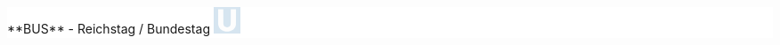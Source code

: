 <path d="m3.8466 297.01c0.077147-3e-3 0.1991-3e-3 0.271 3e-5 0.071903 3e-3 0.00878 5e-3 -0.14027 5e-3 -0.14905-1e-5 -0.20788-2e-3 -0.13073-5e-3zm-0.24389-0.0299c-0.81763-0.0977-1.4521-0.35267-2.0724-0.83281-0.17414-0.1348-0.52098-0.48164-0.65579-0.65578-0.36675-0.47377-0.61789-0.99512-0.74488-1.5463-0.036819-0.1598-0.080919-0.4324-0.084121-0.51999l-0.0022621-0.0619-0.010071 0.0638c-0.025576 0.16192-0.043949-0.42918-0.021554-0.69344 0.009881-0.1166 0.012887-0.12661 0.021554-0.0717l0.010071 0.0638 0.0022621-0.0599c0.010301-0.2727 0.12616-0.74938 0.26816-1.1033 0.19464-0.48509 0.48453-0.91927 0.87343-1.3082 0.3889-0.3889 0.82309-0.67879 1.3082-0.87343 0.3539-0.142 0.83058-0.25786 1.1033-0.26816l0.059884-2e-3 -0.063765-0.0101c-0.054871-9e-3 -0.044865-0.0117 0.071735-0.0216 0.074525-6e-3 0.21441-0.0115 0.31085-0.0115s0.23633 5e-3 0.31085 0.0115c0.1166 0.01 0.12661 0.0129 0.071735 0.0216l-0.063765 0.0101 0.061862 2e-3c0.087586 3e-3 0.36018 0.0473 0.51999 0.0841 0.55118 0.12699 1.0725 0.37814 1.5463 0.74489 0.17414 0.1348 0.52098 0.48164 0.65579 0.65578 0.3667 0.47371 0.61751 0.99431 0.74495 1.5463 0.075718 0.32797 0.089766 0.46893 0.089766 0.90068s-0.014048 0.57271-0.089766 0.90067c-0.22644 0.98082-0.85022 1.8656-1.7047 2.418-0.47241 0.30539-0.95022 0.48733-1.5452 0.5884-0.14559 0.0247-0.83493 0.0449-0.97241 0.0285zm0.80969-2.5494c0.28494-0.0572 0.51617-0.22159 0.63018-0.44799 0.11703-0.23239 0.1144-0.20252 0.1144-1.2968v-0.98038l-0.32242-4e-3 -0.32242-4e-3 -0.00839 0.0362c-0.00461 0.0199-0.010167 0.44867-0.012342 0.95281l-0.00395 0.91662-0.036476 0.0791c-0.071199 0.15444-0.14889 0.19915-0.34611 0.19915-0.1529 0-0.23845-0.033-0.30209-0.11641-0.092412-0.12115-0.093005-0.12768-0.1031-1.1343l-0.00928-0.92459h-0.63764l-0.0044 0.9485c-0.00384 0.8288-0.00112 0.96359 0.021615 1.0681 0.084228 0.3871 0.33309 0.63096 0.72405 0.70948 0.1468 0.0295 0.4695 0.029 0.61839-8.6e-4zm2.2778 8e-3c0.34651-0.0473 0.60318-0.19278 0.75923-0.43042 0.20681-0.31496 0.16735-0.79761-0.083681-1.0233-0.14754-0.13265-0.32179-0.20574-0.73143-0.30678-0.33083-0.0816-0.40127-0.12549-0.40127-0.25001 0-0.0871 0.073525-0.16504 0.18661-0.19791 0.10417-0.0303 0.32125-0.0333 0.43906-6e-3 0.11218 0.0259 0.35272 0.14033 0.44651 0.21247 0.081481 0.0627 0.1605 0.0774 0.17749 0.0331 0.00532-0.0139 0.00968-0.16132 0.00968-0.32767v-0.30246l-0.087318-0.04c-0.048025-0.022-0.17177-0.0623-0.27498-0.0896-0.17638-0.0466-0.2054-0.0497-0.48258-0.0508-0.26658-1e-3 -0.3064 2e-3 -0.41447 0.0361-0.51268 0.16008-0.76336 0.54897-0.66205 1.0271 0.07335 0.34614 0.31367 0.53313 0.85592 0.66595 0.30885 0.0756 0.36577 0.0984 0.4304 0.17201 0.042646 0.0486 0.047825 0.0644 0.040953 0.12541-0.0094 0.0834-0.039036 0.11948-0.13729 0.16726-0.063569 0.0309-0.099718 0.0359-0.26491 0.0363-0.15698 3.9e-4 -0.21274-6e-3 -0.31085-0.0369-0.16093-0.0503-0.32125-0.13196-0.44552-0.22686-0.10339-0.079-0.15358-0.0947-0.18894-0.0594-0.013586 0.0136-0.019129 0.11028-0.019129 0.33363 0 0.25811 0.00428 0.31878 0.023879 0.33838 0.031184 0.0312 0.25387 0.11668 0.40604 0.15589 0.22522 0.058 0.50475 0.0752 0.72865 0.0446zm-4.6354-0.0686c0.23339-0.0612 0.43994-0.21587 0.54042-0.40478 0.1207-0.22689 0.12805-0.5396 0.017776-0.75576-0.047878-0.0939-0.16771-0.20726-0.27388-0.2592l-0.091535-0.0448 0.069991-0.0616c0.14234-0.12529 0.2171-0.29765 0.2171-0.50048 0-0.33086-0.18511-0.55084-0.52397-0.62266-0.080361-0.017-0.25533-0.0225-0.72969-0.0227-0.55445-2.5e-4 -0.62506 3e-3 -0.63366 0.0249-0.005322 0.0139-0.009676 0.61501-0.009676 1.3359 0 1.0271 0.004311 1.315 0.019926 1.3309 0.015656 0.0159 0.1566 0.0188 0.65757 0.0136 0.53018-5e-3 0.65483-0.0111 0.73962-0.0333zm-0.74759-0.817v-0.29682l0.25107 7e-3c0.28124 8e-3 0.35075 0.0273 0.40394 0.1148 0.072749 0.11962 0.050648 0.31242-0.044837 0.39113-0.077855 0.0642-0.16108 0.0809-0.40203 0.0809h-0.20815zm0-1.0666v-0.25078l0.19528 0.0112c0.29391 0.0168 0.3551 0.0608 0.3515 0.25243-0.00337 0.17918-0.069673 0.2229-0.3515 0.23178l-0.19528 6e-3zm6.638 0.55835c-1.6e-5 -0.14905 0.00238-0.21217 0.00532-0.14027 0.00295 0.0719 0.00296 0.19385 3.19e-5 0.271-0.00293 0.0772-0.00534 0.0183-0.00536-0.13073z" fill="#a2007b" stroke-width=".015941"/>
</g>
</g>
</svg> **BUS** - Reichstag / Bundestag

<svg width="30" height="30" version="1.1" viewBox="0 0 7.9374995 7.9375002" xmlns="http://www.w3.org/2000/svg" role="img">
<g transform="translate(0 -289.06)">
<g transform="translate(.023386 .023386)" stroke-width=".010348">
<path d="m-0.01833 293.02v-3.9738h7.9476v7.9476h-7.9476z" fill="#fdfdfd"/>
<path d="m-0.01833 293.02v-3.9738h7.9476v7.9476h-7.9476zm4.3981 3.3383c0.37273-0.0562 0.64107-0.13628 0.93653-0.27933 0.24445-0.11835 0.3682-0.20107 0.55762-0.37274 0.25828-0.23409 0.4248-0.471 0.54974-0.78212 0.10649-0.26521 0.14863-0.44971 0.16072-0.70369 0.00501-0.1053 0.012399-1.1682 0.016418-2.362l0.00731-2.1706h-1.5557l-7.409e-4 1.8498c-8.372e-4 2.0873-0.00734 2.5297-0.039513 2.6859-0.057896 0.28107-0.12636 0.42996-0.26443 0.57502-0.19036 0.2-0.45687 0.30157-0.79101 0.30147-0.2874-1e-4 -0.54286-0.076-0.72772-0.21633-0.16327-0.12391-0.28069-0.33647-0.34637-0.62703l-0.025732-0.11383-0.00869-0.80717c-0.00478-0.44395-0.00906-1.4463-0.00952-2.2275l-8.279e-4 -1.4203h-1.5331l0.0046 2.2171c0.00468 2.2546 0.00601 2.3317 0.044233 2.5586 0.14533 0.86286 0.77446 1.5323 1.6867 1.7948 0.13919 0.0401 0.38 0.0888 0.51164 0.1035 0.05407 6e-3 0.11228 0.0129 0.12935 0.0152 0.078201 0.0107 0.59536-3e-3 0.69852-0.0188z" fill="#d6e5f0"/>